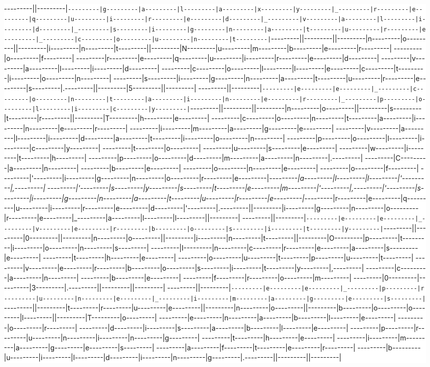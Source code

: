 ---------||---------|`---------|g---------|a---------|l---------|a---------|x---------|y---------|_---------|r---------|e---------|q---------|u---------|i---------|r---------|e---------|d---------|_---------|v---------|a---------|l---------|i---------|d---------|_---------|s---------|i---------|g---------|n---------|a---------|t---------|u---------|r---------|e---------|_---------|c---------|o---------|u---------|n---------|t---------|`---------||---------||---------|n---------|o---------||---------|i---------|n---------|t---------||---------|N---------|u---------|m---------|b---------|e---------|r---------| ---------|o---------|f---------| ---------|r---------|e---------|q---------|u---------|i---------|r---------|e---------|d---------| ---------|v---------|a---------|l---------|i---------|d---------| ---------|c---------|o---------|l---------|l---------|e---------|c---------|t---------|i---------|o---------|n---------| ---------|s---------|i---------|g---------|n---------|a---------|t---------|u---------|r---------|e---------|s---------|.---------||---------|5---------||---------|
---------||---------|`---------|e---------|e---------|_---------|c---------|o---------|n---------|t---------|a---------|i---------|n---------|e---------|r---------|_---------|p---------|o---------|l---------|i---------|c---------|y---------|`---------||---------||---------|n---------|o---------||---------|s---------|t---------|r---------||---------|T---------|h---------|e---------| ---------|c---------|o---------|n---------|t---------|a---------|i---------|n---------|e---------|r---------| ---------|i---------|m---------|a---------|g---------|e---------| ---------|v---------|a---------|l---------|i---------|d---------|a---------|t---------|i---------|o---------|n---------| ---------|p---------|o---------|l---------|i---------|c---------|y---------| ---------|t---------|o---------| ---------|u---------|s---------|e---------| ---------|w---------|i---------|t---------|h---------| ---------|p---------|o---------|d---------|m---------|a---------|n---------|.---------| ---------|C---------|a---------|n---------| ---------|b---------|e---------| ---------|o---------|n---------|e---------| ---------|o---------|f---------| ---------|'---------|i---------|g---------|n---------|o---------|r---------|e---------|_---------|a---------|l---------|l---------|'---------|,---------| ---------|'---------|s---------|y---------|s---------|t---------|e---------|m---------|'---------|,---------|'---------|s---------|i---------|g---------|n---------|a---------|t---------|u---------|r---------|e---------|_---------|r---------|e---------|q---------|u---------|i---------|r---------|e---------|d---------|'---------|.---------||---------|i---------|g---------|n---------|o---------|r---------|e---------|_---------|a---------|l---------|l---------||---------|
---------||---------|`---------|e---------|e---------|_---------|v---------|e---------|r---------|b---------|o---------|s---------|i---------|t---------|y---------|`---------||---------|0---------||---------|n---------|o---------||---------|i---------|n---------|t---------||---------|O---------|p---------|t---------|i---------|o---------|n---------|s---------| ---------|I---------|n---------|c---------|r---------|e---------|a---------|s---------|e---------| ---------|t---------|h---------|e---------| ---------|o---------|u---------|t---------|p---------|u---------|t---------| ---------|v---------|e---------|r---------|b---------|o---------|s---------|i---------|t---------|y---------|,---------| ---------|c---------|a---------|n---------| ---------|b---------|e---------| ---------|f---------|r---------|o---------|m---------| ---------|0---------|----------|3---------|.---------||---------||---------|
---------||---------|`---------|e---------|e---------|_---------|p---------|r---------|u---------|n---------|e---------|_---------|i---------|m---------|a---------|g---------|e---------|s---------|`---------||---------|t---------|r---------|u---------|e---------||---------|n---------|o---------||---------|b---------|o---------|o---------|l---------||---------|T---------|o---------| ---------|e---------|n---------|a---------|b---------|l---------|e---------| ---------|o---------|r---------| ---------|d---------|i---------|s---------|a---------|b---------|l---------|e---------| ---------|p---------|r---------|u---------|n---------|i---------|n---------|g---------| ---------|t---------|h---------|e---------| ---------|i---------|m---------|a---------|g---------|e---------|s---------| ---------|a---------|f---------|t---------|e---------|r---------| ---------|b---------|u---------|i---------|l---------|d---------|i---------|n---------|g---------|.---------||---------||---------|